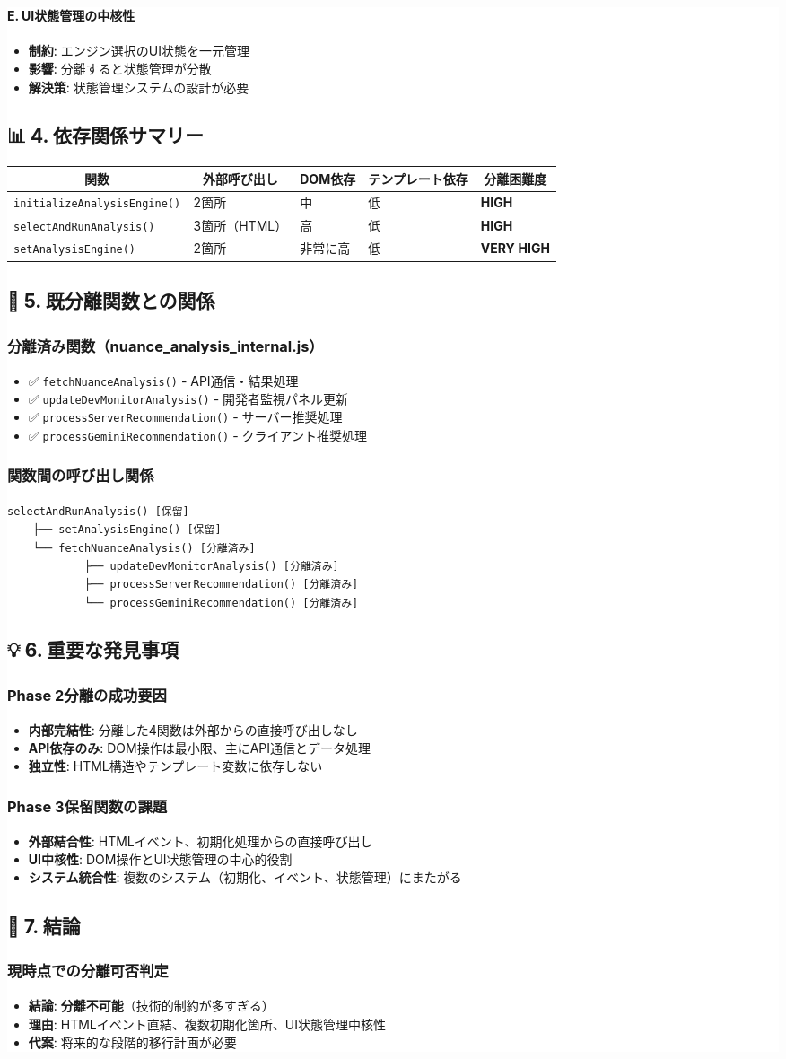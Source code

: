 #### E. UI状態管理の中核性
- **制約**: エンジン選択のUI状態を一元管理
- **影響**: 分離すると状態管理が分散
- **解決策**: 状態管理システムの設計が必要

## 📊 4. 依存関係サマリー

| 関数 | 外部呼び出し | DOM依存 | テンプレート依存 | 分離困難度 |
|------|-------------|---------|------------------|-----------|
| `initializeAnalysisEngine()` | 2箇所 | 中 | 低 | **HIGH** |
| `selectAndRunAnalysis()` | 3箇所（HTML） | 高 | 低 | **HIGH** |
| `setAnalysisEngine()` | 2箇所 | 非常に高 | 低 | **VERY HIGH** |

## 🔄 5. 既分離関数との関係

### 分離済み関数（nuance_analysis_internal.js）
- ✅ `fetchNuanceAnalysis()` - API通信・結果処理
- ✅ `updateDevMonitorAnalysis()` - 開発者監視パネル更新
- ✅ `processServerRecommendation()` - サーバー推奨処理
- ✅ `processGeminiRecommendation()` - クライアント推奨処理

### 関数間の呼び出し関係
```
selectAndRunAnalysis() [保留]
    ├── setAnalysisEngine() [保留]
    └── fetchNuanceAnalysis() [分離済み]
            ├── updateDevMonitorAnalysis() [分離済み]
            ├── processServerRecommendation() [分離済み]
            └── processGeminiRecommendation() [分離済み]
```

## 💡 6. 重要な発見事項

### Phase 2分離の成功要因
- **内部完結性**: 分離した4関数は外部からの直接呼び出しなし
- **API依存のみ**: DOM操作は最小限、主にAPI通信とデータ処理
- **独立性**: HTML構造やテンプレート変数に依存しない

### Phase 3保留関数の課題
- **外部結合性**: HTMLイベント、初期化処理からの直接呼び出し
- **UI中核性**: DOM操作とUI状態管理の中心的役割
- **システム統合性**: 複数のシステム（初期化、イベント、状態管理）にまたがる

## 🎯 7. 結論

### 現時点での分離可否判定
- **結論**: **分離不可能**（技術的制約が多すぎる）
- **理由**: HTMLイベント直結、複数初期化箇所、UI状態管理中核性
- **代案**: 将来的な段階的移行計画が必要
